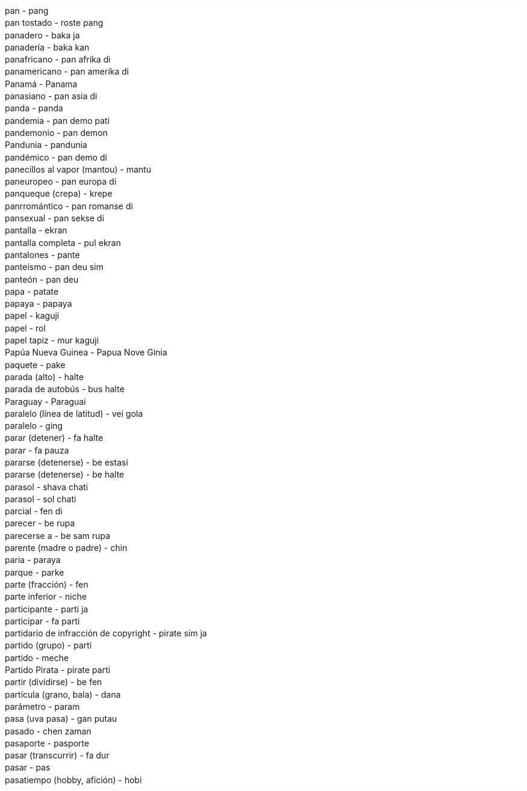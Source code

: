 pan - pang  
pan tostado - roste pang  
panadero - baka ja  
panadería - baka kan  
panafricano - pan afrika di  
panamericano - pan amerika di  
Panamá - Panama  
panasiano - pan asia di  
panda - panda  
pandemia - pan demo pati  
pandemonio - pan demon  
Pandunia - pandunia  
pandémico - pan demo di  
panecillos al vapor (mantou) - mantu  
paneuropeo - pan europa di  
panqueque (crepa) - krepe  
panrromántico - pan romanse di  
pansexual - pan sekse di  
pantalla - ekran  
pantalla completa - pul ekran  
pantalones - pante  
panteísmo - pan deu sim  
panteón - pan deu  
papa - patate  
papaya - papaya  
papel - kaguji  
papel - rol  
papel tapiz - mur kaguji  
Papúa Nueva Guinea - Papua Nove Ginia  
paquete - pake  
parada (alto) - halte  
parada de autobús - bus halte  
Paraguay - Paraguai  
paralelo (línea de latitud) - vei gola  
paralelo - ging  
parar (detener) - fa halte  
parar - fa pauza  
pararse (detenerse) - be estasi  
pararse (detenerse) - be halte  
parasol - shava chati  
parasol - sol chati  
parcial - fen di  
parecer - be rupa  
parecerse a - be sam rupa  
parente (madre o padre) - chin  
paria - paraya  
parque - parke  
parte (fracción) - fen  
parte inferior - niche  
participante - parti ja  
participar - fa parti  
partidario de infracción de copyright - pirate sim ja  
partido (grupo) - parti  
partido - meche  
Partido Pirata - pirate parti  
partir (dividirse) - be fen  
partícula (grano, bala) - dana  
parámetro - param  
pasa (uva pasa) - gan putau  
pasado - chen zaman  
pasaporte - pasporte  
pasar (transcurrir) - fa dur  
pasar - pas  
pasatiempo (hobby, afición) - hobi  